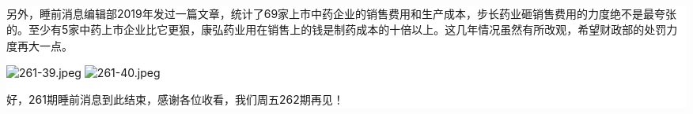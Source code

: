 另外，睡前消息编辑部2019年发过一篇文章，统计了69家上市中药企业的销售费用和生产成本，步长药业砸销售费用的力度绝不是最夸张的。至少有5家中药上市企业比它更狠，康弘药业用在销售上的钱是制药成本的十倍以上。这几年情况虽然有所改观，希望财政部的处罚力度再大一点。

![261-39.jpeg](https://img.bedtime.news/2023/09/05/64f6baf0c9bbb.png)
![261-40.jpeg](https://img.bedtime.news/2023/09/05/64f6baf22dabc.png)

好，261期睡前消息到此结束，感谢各位收看，我们周五262期再见！

